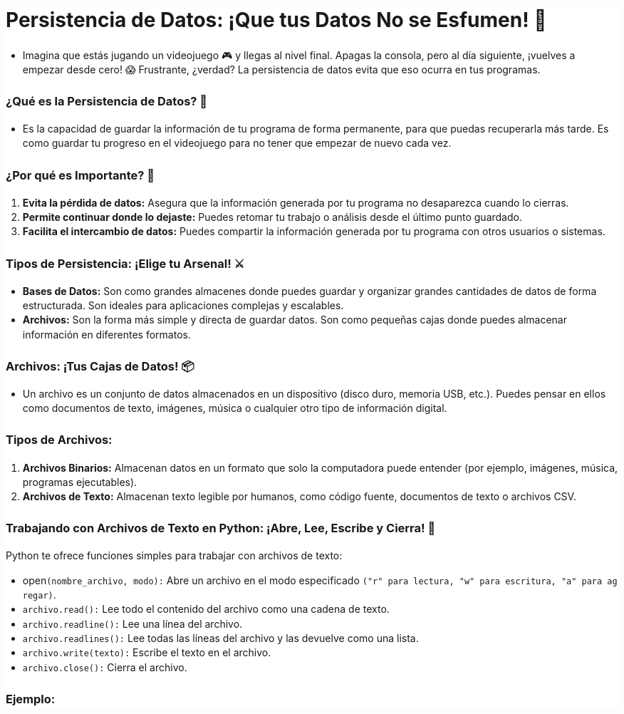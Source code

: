# Persistencia de Datos: ¡Que tus Datos No se Esfumen! 💾
- Imagina que estás jugando un videojuego 🎮 y llegas al nivel final. Apagas la consola, pero al día siguiente, ¡vuelves a empezar desde cero! 😱  Frustrante, ¿verdad? La persistencia de datos evita que eso ocurra en tus programas.

### ¿Qué es la Persistencia de Datos? 🤔
- Es la capacidad de guardar la información de tu programa de forma permanente, para que puedas recuperarla más tarde. Es como guardar tu progreso en el videojuego para no tener que empezar de nuevo cada vez.

### ¿Por qué es Importante? 💾
1. **Evita la pérdida de datos:** Asegura que la información generada por tu programa no desaparezca cuando lo cierras.
2. **Permite continuar donde lo dejaste:** Puedes retomar tu trabajo o análisis desde el último punto guardado.
3. **Facilita el intercambio de datos:** Puedes compartir la información generada por tu programa con otros usuarios o sistemas.

### Tipos de Persistencia: ¡Elige tu Arsenal! ⚔️
- **Bases de Datos:** Son como grandes almacenes donde puedes guardar y organizar grandes cantidades de datos de forma estructurada. Son ideales para aplicaciones complejas y escalables.
- **Archivos:** Son la forma más simple y directa de guardar datos. Son como pequeñas cajas donde puedes almacenar información en diferentes formatos.

### Archivos: ¡Tus Cajas de Datos! 📦
- Un archivo es un conjunto de datos almacenados en un dispositivo (disco duro, memoria USB, etc.). Puedes pensar en ellos como documentos de texto, imágenes, música o cualquier otro tipo de información digital.

### **Tipos de Archivos:**

1. **Archivos Binarios:** Almacenan datos en un formato que solo la computadora puede entender (por ejemplo, imágenes, música, programas ejecutables).
2. **Archivos de Texto:** Almacenan texto legible por humanos, como código fuente, documentos de texto o archivos CSV.

### Trabajando con Archivos de Texto en Python: ¡Abre, Lee, Escribe y Cierra! 📖

Python te ofrece funciones simples para trabajar con archivos de texto:

- open`(nombre_archivo, modo):` Abre un archivo en el modo especificado `("r" para lectura, "w" para escritura, "a" para agregar)`.
- `archivo.read():` Lee todo el contenido del archivo como una cadena de texto.
- `archivo.readline():` Lee una línea del archivo.
- `archivo.readlines():` Lee todas las líneas del archivo y las devuelve como una lista.
- `archivo.write(texto):` Escribe el texto en el archivo.
- `archivo.close():` Cierra el archivo.

### Ejemplo:
